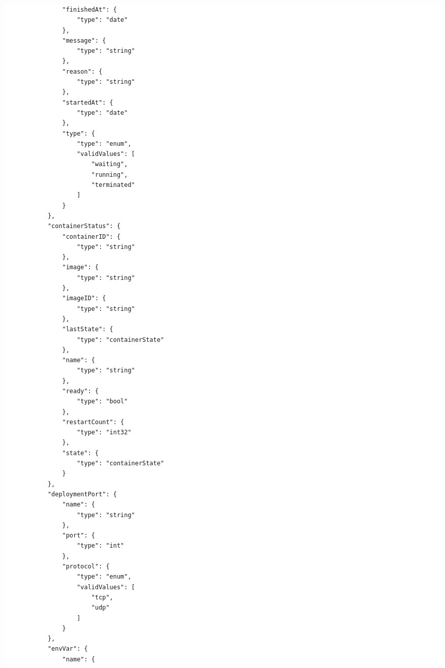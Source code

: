 					"finishedAt": {
						"type": "date"
					},
					"message": {
						"type": "string"
					},
					"reason": {
						"type": "string"
					},
					"startedAt": {
						"type": "date"
					},
					"type": {
						"type": "enum",
						"validValues": [
							"waiting",
							"running",
							"terminated"
						]
					}
				},
				"containerStatus": {
					"containerID": {
						"type": "string"
					},
					"image": {
						"type": "string"
					},
					"imageID": {
						"type": "string"
					},
					"lastState": {
						"type": "containerState"
					},
					"name": {
						"type": "string"
					},
					"ready": {
						"type": "bool"
					},
					"restartCount": {
						"type": "int32"
					},
					"state": {
						"type": "containerState"
					}
				},
				"deploymentPort": {
					"name": {
						"type": "string"
					},
					"port": {
						"type": "int"
					},
					"protocol": {
						"type": "enum",
						"validValues": [
							"tcp",
							"udp"
						]
					}
				},
				"envVar": {
					"name": {